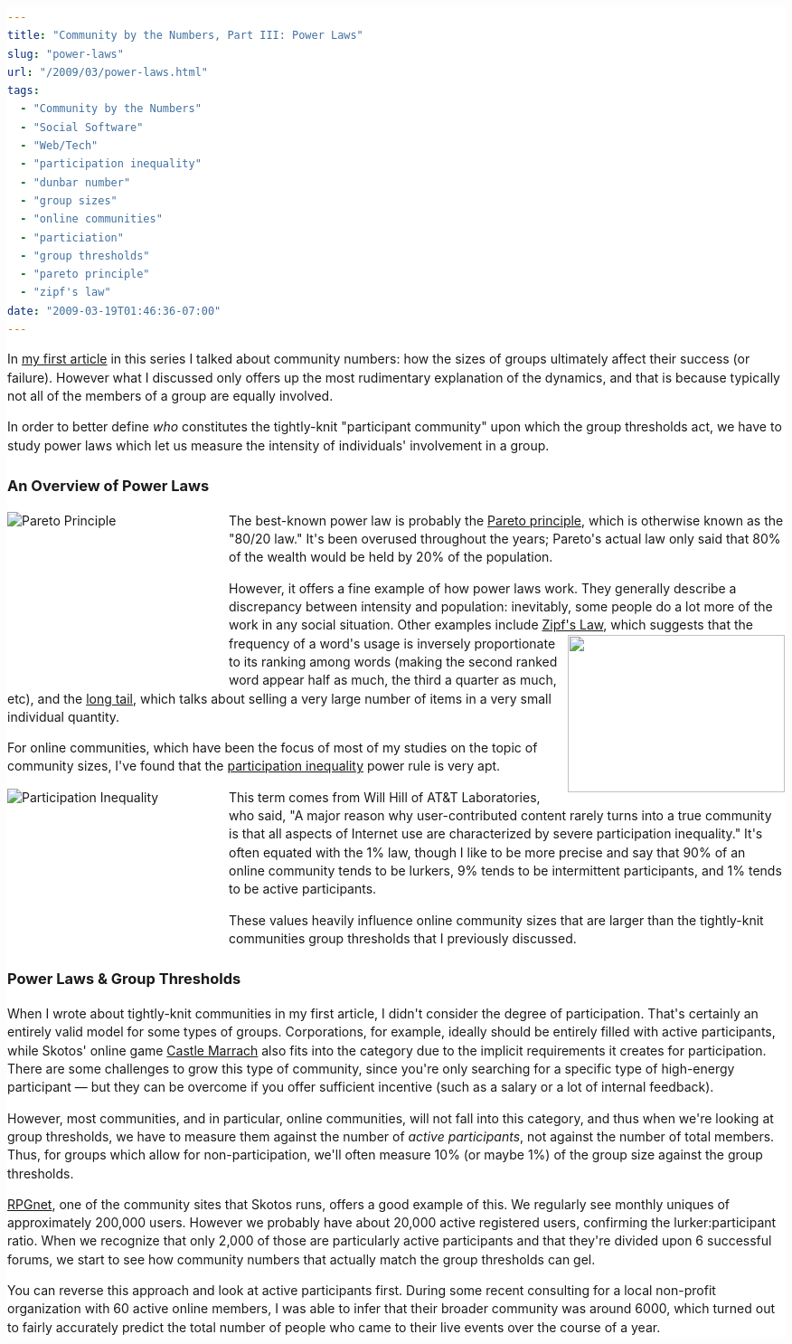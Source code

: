 ```yaml
---
title: "Community by the Numbers, Part III: Power Laws"
slug: "power-laws"
url: "/2009/03/power-laws.html"
tags:
  - "Community by the Numbers"
  - "Social Software"
  - "Web/Tech"
  - "participation inequality"
  - "dunbar number"
  - "group sizes"
  - "online communities"
  - "particiation"
  - "group thresholds"
  - "pareto principle"
  - "zipf's law"
date: "2009-03-19T01:46:36-07:00"
---
```

<p>In <a href="http://www.lifewithalacrity.com/2008/11/personal-circle.html">my first article</a>&#0160;in this series I talked about community numbers: how the sizes of groups ultimately affect their success (or failure). However what I discussed only offers up the most rudimentary explanation of the dynamics, and that is because typically not all of the members of a group are equally involved.</p>
<p>In order to better define <em>who</em> constitutes the tightly-knit &quot;participant community&quot; upon which the group thresholds act, we have to study power laws which let us measure the intensity of individuals&#39; involvement in a group.</p>
<h3>An Overview of Power Laws</h3>
<p><a href="http://www.flickr.com/photos/christophera/3366611997/" title="Pareto Principle by ChristopherA, on Flickr"><img alt="Pareto Principle" height="179" src="http://farm4.static.flickr.com/3616/3366611997_95f255e4a3_m.jpg" style="margin: 0px 5px 5px 0px; float: left;" width="240" /></a>The best-known power law is probably the <a href="http://en.wikipedia.org/wiki/Pareto_principle">Pareto principle</a>, which is otherwise known as the &quot;80/20 law.&quot; It&#39;s been overused throughout the years; Pareto&#39;s actual law only said that 80% of the wealth would be held by 20% of the population.</p>
<p>However, it offers a fine example of how power laws work. They generally describe a discrepancy between intensity and population: inevitably, some people do a lot more of the work in any social situation. Other examples include <a href="http://en.wikipedia.org/wiki/Zipf%27s_law">Zipf&#39;s Law</a>, <a href="http://www.flickr.com/photos/christophera/3367563212/" title="Long Tail Curve by ChristopherA, on Flickr"><img height="174" src="http://farm4.static.flickr.com/3603/3367563212_8aa7a62c6f_m.jpg" style="margin: 0px 0px 5px 5px; float: right;" width="240" /></a>which suggests that the frequency of a word&#39;s usage is inversely proportionate to its ranking among words (making the second ranked word appear half as much, the third a quarter as much, etc), and the <a href="http://en.wikipedia.org/wiki/The_Long_Tail">long tail</a>, which talks about selling a very large number of items in a very small individual quantity.</p>
<p>For online communities, which have been the focus of most of my studies on the topic of community sizes, I&#39;ve found that the <a href="http://en.wikipedia.org/wiki/Participation_inequality">participation inequality</a> power rule is very apt.</p>
<p><a href="http://www.flickr.com/photos/christophera/3366764093/" title="Participation Inequality by ChristopherA, on Flickr"><img alt="Participation Inequality" height="192" src="http://farm4.static.flickr.com/3613/3366764093_29495ce5b4_m.jpg" style="margin: 0px 5px 5px 0px; float: left;" width="240" /></a>This term comes from Will Hill of AT&amp;T Laboratories, who said, &quot;A major reason why user-contributed content rarely turns into a true community is that all aspects of Internet use are characterized by severe participation inequality.&quot; It&#39;s often equated with the 1% law, though I like to be more precise and say that 90% of an online community tends to be lurkers, 9% tends to be intermittent participants, and 1% tends to be active participants.</p>
<p>These values heavily influence online community sizes that are larger than the tightly-knit communities group thresholds that I previously discussed.</p>
<h3>Power Laws &amp; Group Thresholds</h3>
<p>When I wrote about tightly-knit communities in my first article, I didn&#39;t consider the degree of participation. That&#39;s certainly an entirely valid model for some types of groups. Corporations, for example, ideally should be entirely filled with active participants, while Skotos&#39; online game <a href="http://www.skotos.net/games/marrach/">Castle Marrach</a> also fits into the category due to the implicit requirements it creates for participation. There are some challenges to grow this type of community, since you&#39;re only searching for a specific type of high-energy participant — but they can be overcome if you offer sufficient incentive (such as a salary or a lot of internal feedback).</p>
<p>However, most communities, and in particular, online communities, will not fall into this category, and thus when we&#39;re looking at group thresholds, we have to measure them against the number of <em>active participants</em>, not against the number of total members. Thus, for groups which allow for non-participation, we&#39;ll often measure 10% (or maybe 1%) of the group size against the group thresholds.</p>
<p><a href="http://www.rpg.net">RPGnet</a>, one of the community sites that Skotos runs, offers a good example of this. We regularly see monthly uniques of approximately 200,000 users. However we probably have about 20,000 active registered users, confirming the lurker:participant ratio. When we recognize that only 2,000 of those are particularly active participants and that they&#39;re divided upon 6 successful forums, we start to see how community numbers that actually match the group thresholds can gel.</p>
<p>You can reverse this approach and look at active participants first. During some recent consulting for a local non-profit organization with 60 active online members, I was able to infer that their broader community was around 6000, which turned out to fairly accurately predict the total number of people who came to their live events over the course of a year.</p>
